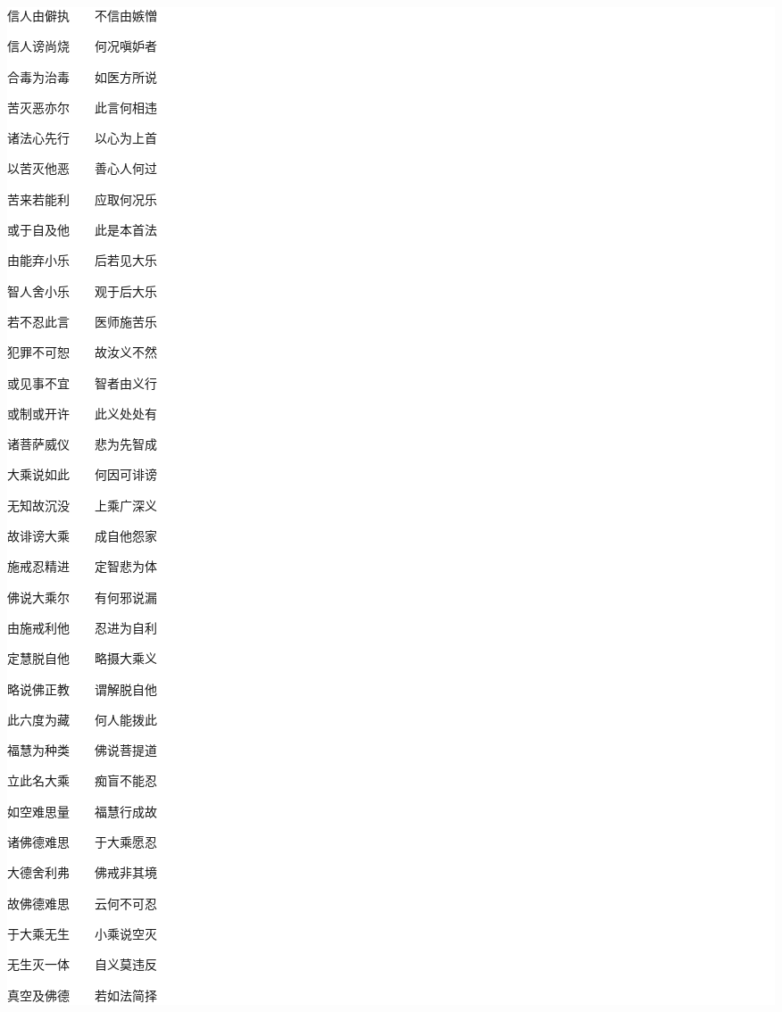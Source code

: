 信人由僻执　　不信由嫉憎  

信人谤尚烧　　何况嗔妒者  

合毒为治毒　　如医方所说  

苦灭恶亦尔　　此言何相违  

诸法心先行　　以心为上首  

以苦灭他恶　　善心人何过  

苦来若能利　　应取何况乐  

或于自及他　　此是本首法  

由能弃小乐　　后若见大乐  

智人舍小乐　　观于后大乐  

若不忍此言　　医师施苦乐  

犯罪不可恕　　故汝义不然  

或见事不宜　　智者由义行  

或制或开许　　此义处处有  

诸菩萨威仪　　悲为先智成  

大乘说如此　　何因可诽谤  

无知故沉没　　上乘广深义  

故诽谤大乘　　成自他怨家  

施戒忍精进　　定智悲为体  

佛说大乘尔　　有何邪说漏  

由施戒利他　　忍进为自利  

定慧脱自他　　略摄大乘义  

略说佛正教　　谓解脱自他  

此六度为藏　　何人能拨此  

福慧为种类　　佛说菩提道  

立此名大乘　　痴盲不能忍  

如空难思量　　福慧行成故  

诸佛德难思　　于大乘愿忍  

大德舍利弗　　佛戒非其境  

故佛德难思　　云何不可忍  

于大乘无生　　小乘说空灭  

无生灭一体　　自义莫违反  

真空及佛德　　若如法简择  
